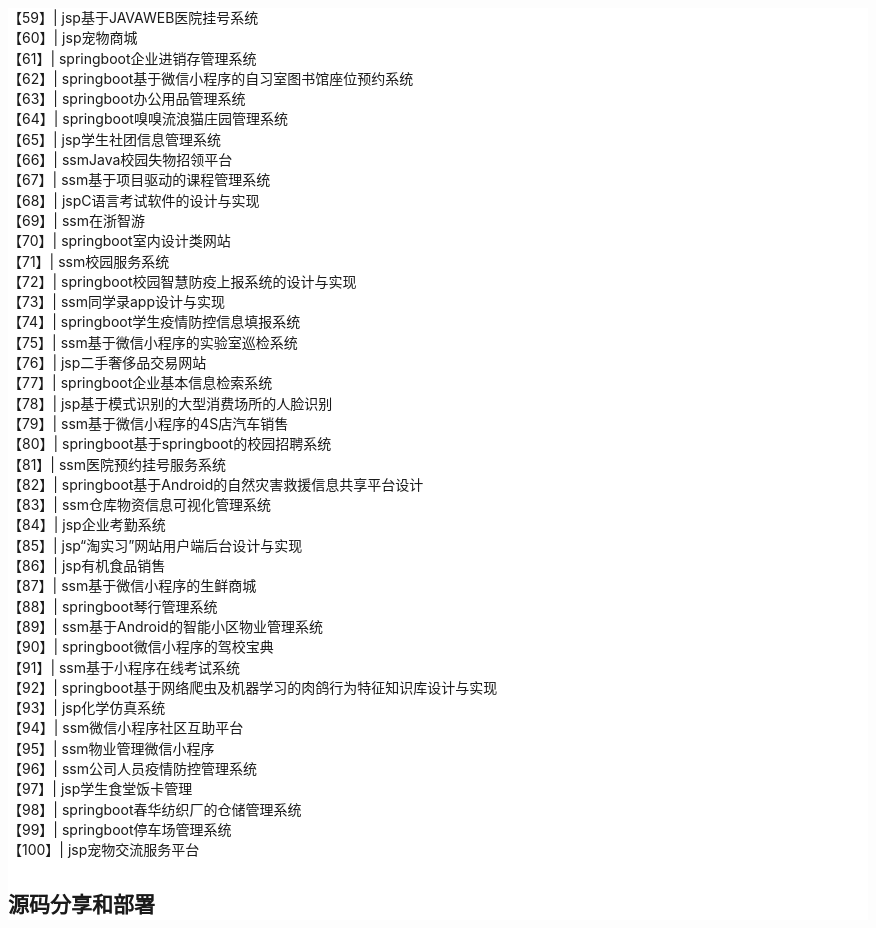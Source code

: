【59】| jsp基于JAVAWEB医院挂号系统  
【60】| jsp宠物商城  
【61】| springboot企业进销存管理系统  
【62】| springboot基于微信小程序的自习室图书馆座位预约系统  
【63】| springboot办公用品管理系统  
【64】| springboot嗅嗅流浪猫庄园管理系统  
【65】| jsp学生社团信息管理系统  
【66】| ssmJava校园失物招领平台  
【67】| ssm基于项目驱动的课程管理系统  
【68】| jspC语言考试软件的设计与实现  
【69】| ssm在浙智游  
【70】| springboot室内设计类网站  
【71】| ssm校园服务系统  
【72】| springboot校园智慧防疫上报系统的设计与实现  
【73】| ssm同学录app设计与实现  
【74】| springboot学生疫情防控信息填报系统  
【75】| ssm基于微信小程序的实验室巡检系统  
【76】| jsp二手奢侈品交易网站  
【77】| springboot企业基本信息检索系统  
【78】| jsp基于模式识别的大型消费场所的人脸识别  
【79】| ssm基于微信小程序的4S店汽车销售  
【80】| springboot基于springboot的校园招聘系统  
【81】| ssm医院预约挂号服务系统  
【82】| springboot基于Android的自然灾害救援信息共享平台设计  
【83】| ssm仓库物资信息可视化管理系统  
【84】| jsp企业考勤系统  
【85】| jsp“淘实习”网站用户端后台设计与实现  
【86】| jsp有机食品销售  
【87】| ssm基于微信小程序的生鲜商城  
【88】| springboot琴行管理系统  
【89】| ssm基于Android的智能小区物业管理系统  
【90】| springboot微信小程序的驾校宝典  
【91】| ssm基于小程序在线考试系统  
【92】| springboot基于网络爬虫及机器学习的肉鸽行为特征知识库设计与实现  
【93】| jsp化学仿真系统  
【94】| ssm微信小程序社区互助平台  
【95】| ssm物业管理微信小程序  
【96】| ssm公司人员疫情防控管理系统  
【97】| jsp学生食堂饭卡管理  
【98】| springboot春华纺织厂的仓储管理系统  
【99】| springboot停车场管理系统  
【100】| jsp宠物交流服务平台  
  
## ******源码分享和部署******

